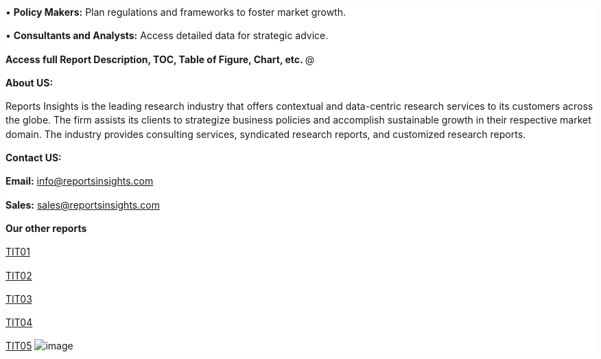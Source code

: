 • <strong>Policy Makers:</strong> Plan regulations and frameworks to foster market growth.

• <strong>Consultants and Analysts:</strong> Access detailed data for strategic advice.
</ul>
<strong>Access full Report Description, TOC, Table of Figure, Chart, etc. </strong>@  <a href= style=color:#0000ff;></a></font>

<strong><strong>About US</strong>:</strong>

Reports Insights is the leading research industry that offers contextual and data-centric research services to its customers across the globe. The firm assists its clients to strategize business policies and accomplish sustainable growth in their respective market domain. The industry provides consulting services, syndicated research reports, and customized research reports.

<strong>Contact US:</strong>

<p class=""""><b>Email:</b> <a href=mailto:info@reportsinsights.com>info@reportsinsights.com</a></p>
<p class=""""><b>Sales:</b> <a href=mailto:sales@reportsinsights.com>sales@reportsinsights.com</a></p>

<strong>Our other reports</strong>

<a href=LIN01>TIT01</a>

<a href=LIN02>TIT02</a>

<a href=LIN03>TIT03</a>

<a href=LIN04>TIT04</a>

<a href=LIN05>TIT05</a>
![image](https://github.com/user-attachments/assets/c24726ad-bb0b-451d-8c61-a947eebc3326)

